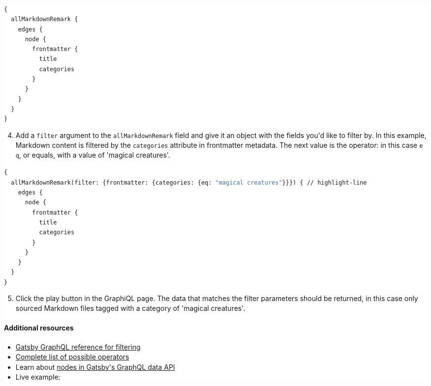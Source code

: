 ```graphql
{
  allMarkdownRemark {
    edges {
      node {
        frontmatter {
          title
          categories
        }
      }
    }
  }
}
```

4. Add a `filter` argument to the `allMarkdownRemark` field and give it an object with the fields you'd like to filter by. In this example, Markdown content is filtered by the `categories` attribute in frontmatter metadata. The next value is the operator: in this case `eq`, or equals, with a value of 'magical creatures'.

```graphql
{
  allMarkdownRemark(filter: {frontmatter: {categories: {eq: "magical creatures"}}}) { // highlight-line
    edges {
      node {
        frontmatter {
          title
          categories
        }
      }
    }
  }
}
```

5. Click the play button in the GraphiQL page. The data that matches the filter parameters should be returned, in this case only sourced Markdown files tagged with a category of 'magical creatures'.

#### Additional resources

- [Gatsby GraphQL reference for filtering](/docs/graphql-reference/#filter)
- [Complete list of possible operators](/docs/graphql-reference/#complete-list-of-possible-operators)
- Learn about [nodes in Gatsby's GraphQL data API](/docs/node-interface/)
- Live example:

<iframe
  title="Filtering data"
  src="https://711808k40x.sse.codesandbox.io/___graphql?query=%7B%0A%20%20allMarkdownRemark(filter%3A%20%7Bfrontmatter%3A%20%7Bcategories%3A%20%7Beq%3A%20%22magical%20creatures%22%7D%7D%7D)%20%7B%0A%20%20%20%20edges%20%7B%0A%20%20%20%20%20%20node%20%7B%0A%20%20%20%20%20%20%20%20frontmatter%20%7B%0A%20%20%20%20%20%20%20%20%20%20title%0A%20%20%20%20%20%20%20%20%20%20categories%0A%20%20%20%20%20%20%20%20%7D%0A%20%20%20%20%20%20%7D%0A%20%20%20%20%7D%0A%20%20%7D%0A%7D%0A&explorerIsOpen=false"
  width="600"
  height="300"
 /> 
